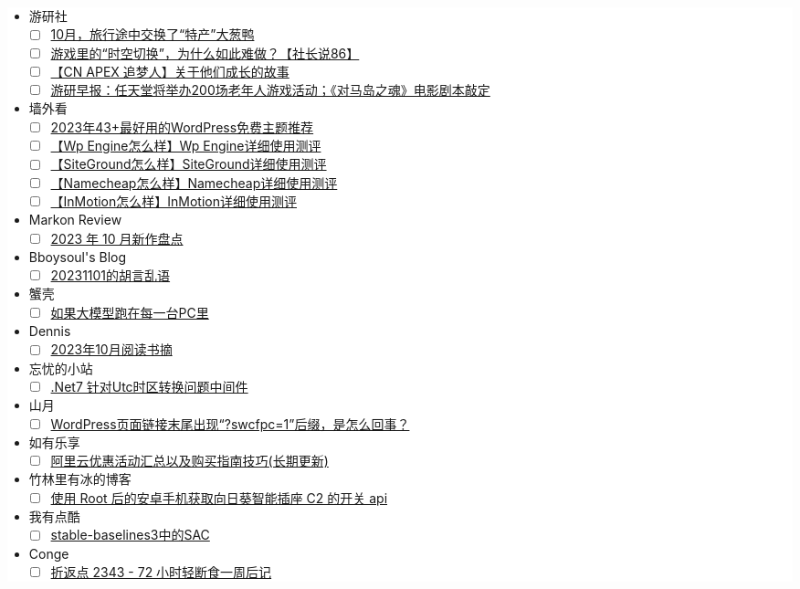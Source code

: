 - 游研社
  - [ ] [10月，旅行途中交换了“特产”大葱鸭](https://www.yystv.cn/p/11303)
  - [ ] [游戏里的“时空切换”，为什么如此难做？【社长说86】](https://player.bilibili.com/player.html?bvid=1K94y1574b&page=1)
  - [ ] [【CN APEX 追梦人】关于他们成长的故事](https://player.bilibili.com/player.html?bvid=1oz4y1P7yN&page=1)
  - [ ] [游研早报：任天堂将举办200场老年人游戏活动；《对马岛之魂》电影剧本敲定](https://www.yystv.cn/p/11300)
- 墙外看
  - [ ] [2023年43+最好用的WordPress免费主题推荐](https://qiangwaikan.com/best-free-wordpress-themes/)
  - [ ] [【Wp Engine怎么样】Wp Engine详细使用测评](https://qiangwaikan.com/wp-engine-web-hosting-review/)
  - [ ] [【SiteGround怎么样】SiteGround详细使用测评](https://qiangwaikan.com/siteground-web-hosting-review/)
  - [ ] [【Namecheap怎么样】Namecheap详细使用测评](https://qiangwaikan.com/namecheap-review/)
  - [ ] [【InMotion怎么样】InMotion详细使用测评](https://qiangwaikan.com/inmotion-web-hosting-review/)
- Markon Review
  - [ ] [2023 年 10 月新作盘点](https://markonreview.com/2023/11/01/2023-oct-upcoming-games/)
- Bboysoul's Blog
  - [ ] [20231101的胡言乱语](https://www.bboy.app/2023/11/01/20231101%E7%9A%84%E8%83%A1%E8%A8%80%E4%B9%B1%E8%AF%AD/)
- 蟹壳
  - [ ] [如果大模型跑在每一台PC里](https://shellc.cn/2023/11/01/%E5%A6%82%E6%9E%9C%E5%A4%A7%E6%A8%A1%E5%9E%8B%E8%B7%91%E5%9C%A8%E6%AF%8F%E4%B8%80%E5%8F%B0PC%E9%87%8C.html)
- Dennis
  - [ ] [2023年10月阅读书摘](https://www.domon.cn/2023-10yue-yue-du-shu-zhai/)
- 忘忧的小站
  - [ ] [.Net7 针对Utc时区转换问题中间件](https://wangyou233.wang/archives/183)
- 山月
  - [ ] [WordPress页面链接末尾出现“?swcfpc=1”后缀，是怎么回事？](https://sanguok.com/blog/whats-wrong-with-the-swcfpc1-suffix-at-the-end-of-the-wordpress-page-link/)
- 如有乐享
  - [ ] [阿里云优惠活动汇总以及购买指南技巧(长期更新)](https://51.ruyo.net/18526.html)
- 竹林里有冰的博客
  - [ ] [使用 Root 后的安卓手机获取向日葵智能插座 C2 的开关 api](https://zhul.in/2023/11/01/unveiling-sunflower-smart-adapter-api-intercepting-utilizing-api-android-packet-sniffing/)
- 我有点酷
  - [ ] [stable-baselines3中的SAC](https://blog.woyou.cool/posts/7054/)
- Conge
  - [ ] [折返点 2343 - 72 小时轻断食一周后记](https://conge.livingwithfcs.org/2023/11/01/ReturnPoint-healing/)
